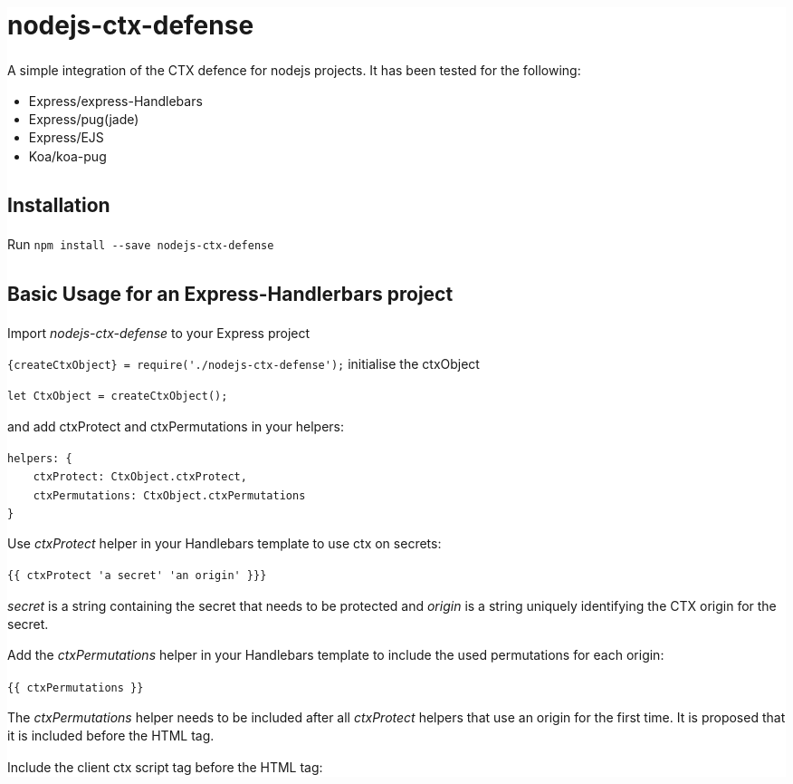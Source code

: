 # nodejs-ctx-defense

A simple integration of the CTX defence for nodejs projects.
It has been tested for the following:
* Express/express-Handlebars
* Express/pug(jade)
* Express/EJS
* Koa/koa-pug

## Installation

Run ``` npm install --save nodejs-ctx-defense ```

## Basic Usage for an Express-Handlerbars project

Import *nodejs-ctx-defense* to your Express project

```{createCtxObject} = require('./nodejs-ctx-defense');```
initialise the ctxObject

```
let CtxObject = createCtxObject();
```
and add ctxProtect and ctxPermutations in your helpers:

```
helpers: {
    ctxProtect: CtxObject.ctxProtect,
    ctxPermutations: CtxObject.ctxPermutations
}
```

Use *ctxProtect* helper in your Handlebars template to use ctx on secrets:

```html
{{ ctxProtect 'a secret' 'an origin' }}}
```

*secret* is a string containing the secret that needs to be protected and
*origin* is a string uniquely identifying the CTX origin for the secret.


Add the *ctxPermutations* helper in your Handlebars template
to include the used permutations for each origin:
 ```html
 {{ ctxPermutations }}
```

The *ctxPermutations* helper needs to be included after all *ctxProtect*
helpers that use an origin for the first time. It is proposed that it is
included before the *</body>* HTML tag.

Include the client ctx script tag before the *</body>* HTML tag:
